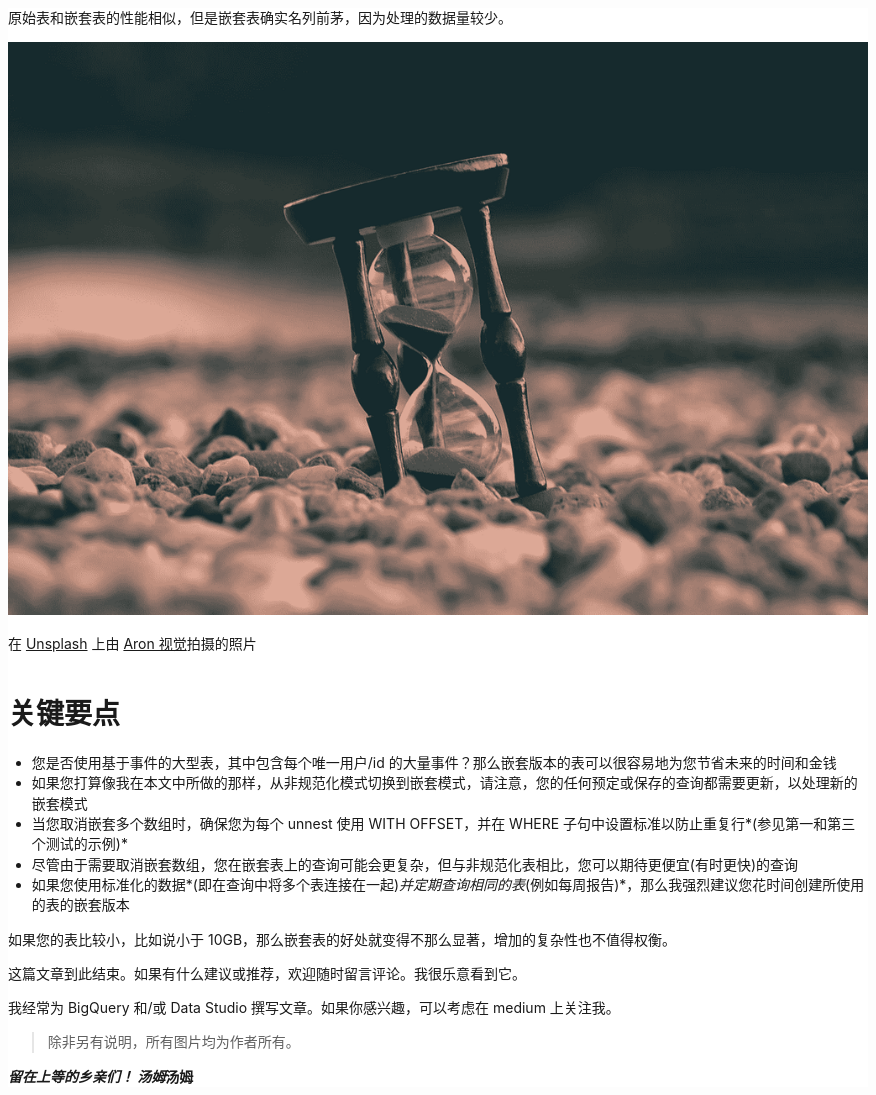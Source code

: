 原始表和嵌套表的性能相似，但是嵌套表确实名列前茅，因为处理的数据量较少。

![](img/00cf3a40b9b73cbc2e1b5a1b1ba5d283.png)

在 [Unsplash](https://unsplash.com?utm_source=medium&utm_medium=referral) 上由 [Aron 视觉](https://unsplash.com/@aronvisuals?utm_source=medium&utm_medium=referral)拍摄的照片

# 关键要点

*   您是否使用基于事件的大型表，其中包含每个唯一用户/id 的大量事件？那么嵌套版本的表可以很容易地为您节省未来的时间和金钱
*   如果您打算像我在本文中所做的那样，从非规范化模式切换到嵌套模式，请注意，您的任何预定或保存的查询都需要更新，以处理新的嵌套模式
*   当您取消嵌套多个数组时，确保您为每个 unnest 使用 WITH OFFSET，并在 WHERE 子句中设置标准以防止重复行*(参见第一和第三个测试的示例)*
*   尽管由于需要取消嵌套数组，您在嵌套表上的查询可能会更复杂，但与非规范化表相比，您可以期待更便宜(有时更快)的查询
*   如果您使用标准化的数据*(即在查询中将多个表连接在一起)*并定期查询相同的表*(例如每周报告)*，那么我强烈建议您花时间创建所使用的表的嵌套版本

如果您的表比较小，比如说小于 10GB，那么嵌套表的好处就变得不那么显著，增加的复杂性也不值得权衡。

这篇文章到此结束。如果有什么建议或推荐，欢迎随时留言评论。我很乐意看到它。

我经常为 BigQuery 和/或 Data Studio 撰写文章。如果你感兴趣，可以考虑在 medium 上关注我。

> 除非另有说明，所有图片均为作者所有。

***留在上等的乡亲们！
汤姆*汤姆**